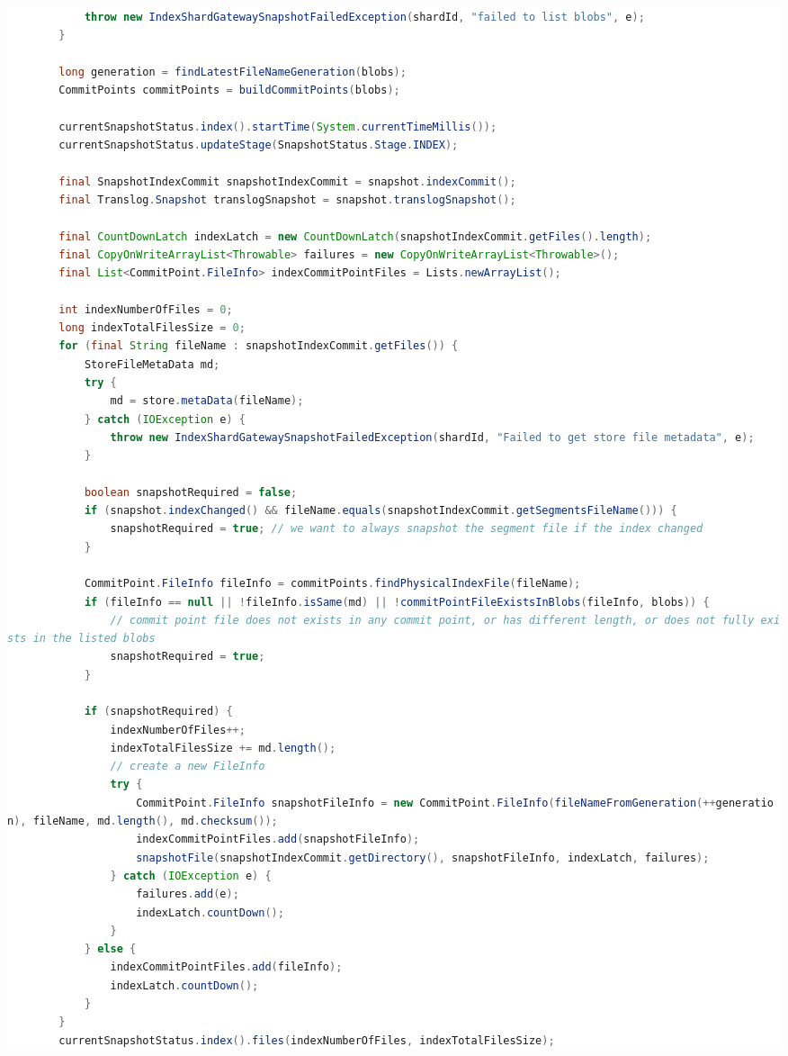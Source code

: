 ```java
            throw new IndexShardGatewaySnapshotFailedException(shardId, "failed to list blobs", e);
        }

        long generation = findLatestFileNameGeneration(blobs);
        CommitPoints commitPoints = buildCommitPoints(blobs);

        currentSnapshotStatus.index().startTime(System.currentTimeMillis());
        currentSnapshotStatus.updateStage(SnapshotStatus.Stage.INDEX);

        final SnapshotIndexCommit snapshotIndexCommit = snapshot.indexCommit();
        final Translog.Snapshot translogSnapshot = snapshot.translogSnapshot();

        final CountDownLatch indexLatch = new CountDownLatch(snapshotIndexCommit.getFiles().length);
        final CopyOnWriteArrayList<Throwable> failures = new CopyOnWriteArrayList<Throwable>();
        final List<CommitPoint.FileInfo> indexCommitPointFiles = Lists.newArrayList();

        int indexNumberOfFiles = 0;
        long indexTotalFilesSize = 0;
        for (final String fileName : snapshotIndexCommit.getFiles()) {
            StoreFileMetaData md;
            try {
                md = store.metaData(fileName);
            } catch (IOException e) {
                throw new IndexShardGatewaySnapshotFailedException(shardId, "Failed to get store file metadata", e);
            }

            boolean snapshotRequired = false;
            if (snapshot.indexChanged() && fileName.equals(snapshotIndexCommit.getSegmentsFileName())) {
                snapshotRequired = true; // we want to always snapshot the segment file if the index changed
            }

            CommitPoint.FileInfo fileInfo = commitPoints.findPhysicalIndexFile(fileName);
            if (fileInfo == null || !fileInfo.isSame(md) || !commitPointFileExistsInBlobs(fileInfo, blobs)) {
                // commit point file does not exists in any commit point, or has different length, or does not fully exists in the listed blobs
                snapshotRequired = true;
            }

            if (snapshotRequired) {
                indexNumberOfFiles++;
                indexTotalFilesSize += md.length();
                // create a new FileInfo
                try {
                    CommitPoint.FileInfo snapshotFileInfo = new CommitPoint.FileInfo(fileNameFromGeneration(++generation), fileName, md.length(), md.checksum());
                    indexCommitPointFiles.add(snapshotFileInfo);
                    snapshotFile(snapshotIndexCommit.getDirectory(), snapshotFileInfo, indexLatch, failures);
                } catch (IOException e) {
                    failures.add(e);
                    indexLatch.countDown();
                }
            } else {
                indexCommitPointFiles.add(fileInfo);
                indexLatch.countDown();
            }
        }
        currentSnapshotStatus.index().files(indexNumberOfFiles, indexTotalFilesSize);
```
